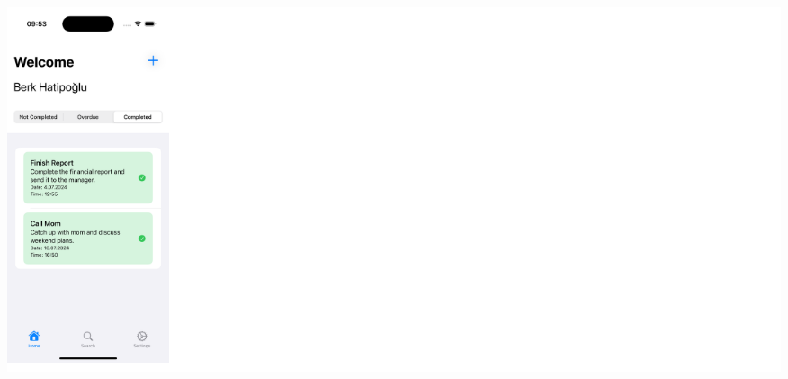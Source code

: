   <img src="Screenshots/7-light.png" width="180" height="400"> &nbsp;&nbsp;&nbsp;&nbsp;&nbsp;&nbsp;&nbsp;&nbsp;